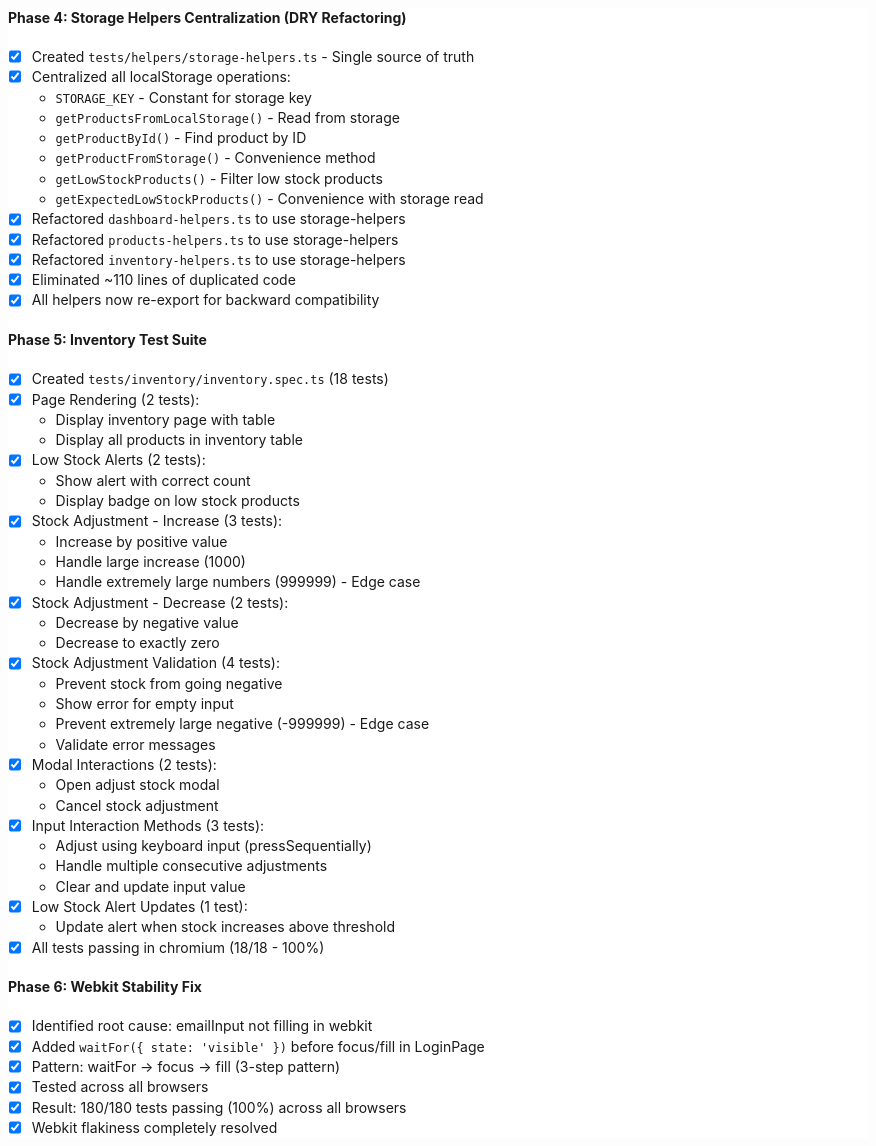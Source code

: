 #### Phase 4: Storage Helpers Centralization (DRY Refactoring)

- [x] Created `tests/helpers/storage-helpers.ts` - Single source of truth
- [x] Centralized all localStorage operations:
  - `STORAGE_KEY` - Constant for storage key
  - `getProductsFromLocalStorage()` - Read from storage
  - `getProductById()` - Find product by ID
  - `getProductFromStorage()` - Convenience method
  - `getLowStockProducts()` - Filter low stock products
  - `getExpectedLowStockProducts()` - Convenience with storage read
- [x] Refactored `dashboard-helpers.ts` to use storage-helpers
- [x] Refactored `products-helpers.ts` to use storage-helpers
- [x] Refactored `inventory-helpers.ts` to use storage-helpers
- [x] Eliminated ~110 lines of duplicated code
- [x] All helpers now re-export for backward compatibility

#### Phase 5: Inventory Test Suite

- [x] Created `tests/inventory/inventory.spec.ts` (18 tests)
- [x] Page Rendering (2 tests):
  - Display inventory page with table
  - Display all products in inventory table
- [x] Low Stock Alerts (2 tests):
  - Show alert with correct count
  - Display badge on low stock products
- [x] Stock Adjustment - Increase (3 tests):
  - Increase by positive value
  - Handle large increase (1000)
  - Handle extremely large numbers (999999) - Edge case
- [x] Stock Adjustment - Decrease (2 tests):
  - Decrease by negative value
  - Decrease to exactly zero
- [x] Stock Adjustment Validation (4 tests):
  - Prevent stock from going negative
  - Show error for empty input
  - Prevent extremely large negative (-999999) - Edge case
  - Validate error messages
- [x] Modal Interactions (2 tests):
  - Open adjust stock modal
  - Cancel stock adjustment
- [x] Input Interaction Methods (3 tests):
  - Adjust using keyboard input (pressSequentially)
  - Handle multiple consecutive adjustments
  - Clear and update input value
- [x] Low Stock Alert Updates (1 test):
  - Update alert when stock increases above threshold
- [x] All tests passing in chromium (18/18 - 100%)

#### Phase 6: Webkit Stability Fix

- [x] Identified root cause: emailInput not filling in webkit
- [x] Added `waitFor({ state: 'visible' })` before focus/fill in LoginPage
- [x] Pattern: waitFor → focus → fill (3-step pattern)
- [x] Tested across all browsers
- [x] Result: 180/180 tests passing (100%) across all browsers
- [x] Webkit flakiness completely resolved
